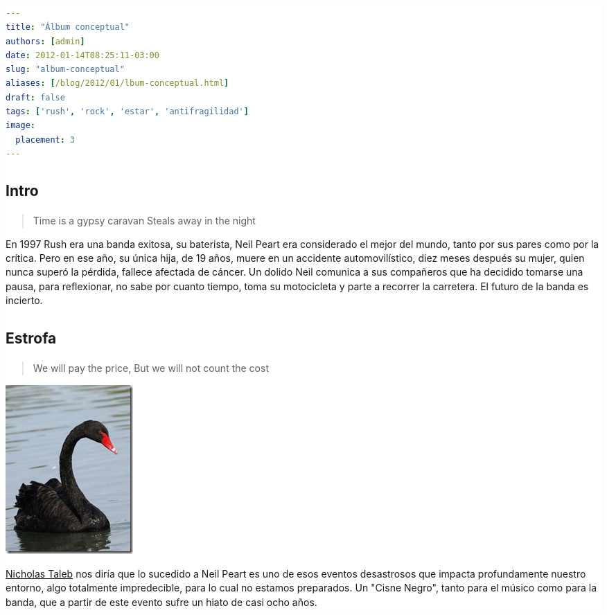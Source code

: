 ```yaml
---
title: "Álbum conceptual"
authors: [admin]
date: 2012-01-14T08:25:11-03:00
slug: "album-conceptual"
aliases: [/blog/2012/01/lbum-conceptual.html]
draft: false
tags: ['rush', 'rock', 'estar', 'antifragilidad']
image:
  placement: 3
---
```



## **Intro**


> Time is a gypsy caravan Steals away in the night

En 1997 Rush era una banda exitosa, su baterista, Neil Peart era
considerado el mejor del mundo, tanto por sus pares como por la crítica.
Pero en ese año, su única hija, de 19 años, muere en un accidente
automovilístico, diez meses después su mujer, quien nunca superó la
pérdida, fallece afectada de cáncer. Un dolido Neil comunica a sus
compañeros que ha decidido tomarse una pausa, para reflexionar, no sabe
por cuanto tiempo, toma su motocicleta y parte a recorrer la carretera.
El futuro de la banda es incierto.

## **Estrofa**


> We will pay the price, But we will not count the cost

![](cisne-negro_thumb.jpg)

[Nicholas Taleb](http://es.wikipedia.org/wiki/Nassim_Taleb) nos diría que lo
sucedido a Neil Peart es uno de esos eventos desastrosos que impacta
profundamente nuestro entorno, algo totalmente impredecible, para lo
cual no estamos preparados. Un "Cisne Negro", tanto para el músico como
para la banda, que a partir de este evento sufre un hiato de casi ocho
años.


[^1]: [Comportamiento de proyectos TI: Están en deuda!](http://www.alejandrobarros.com/content/view/691759/Comportamiento-de-proyectos-TI-Estan-en-deuda.html#content-top),
[^2]: [¿De qué deuda me hablan?,](/blog/lnds/2010/01/07/de-que-deuda-me-hablan)
[^3]: Admiro a Peart, uno de los más grandes bateristas del rock. 
[^4]: Tengo un ejemplo en mi trabajo, que sufrió del síndrome del
[^5]: La referencia es a los werewolves de los que habla Brooks en No
